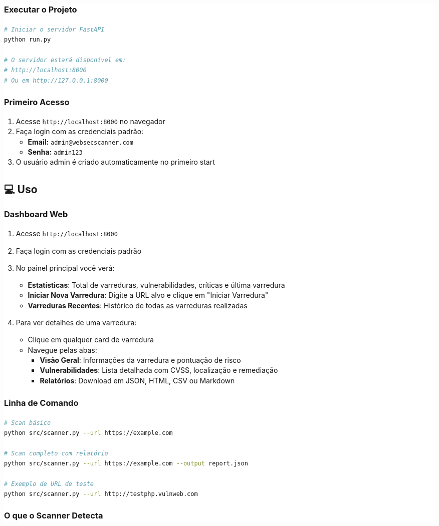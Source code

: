 ### Executar o Projeto

```bash
# Iniciar o servidor FastAPI
python run.py

# O servidor estará disponível em:
# http://localhost:8000
# Ou em http://127.0.0.1:8000
```

### Primeiro Acesso

1. Acesse `http://localhost:8000` no navegador
2. Faça login com as credenciais padrão:
   - **Email:** `admin@websecscanner.com`
   - **Senha:** `admin123`
3. O usuário admin é criado automaticamente no primeiro start

## 💻 Uso

### Dashboard Web

1. Acesse `http://localhost:8000`
2. Faça login com as credenciais padrão
3. No painel principal você verá:
   - **Estatísticas**: Total de varreduras, vulnerabilidades, críticas e última varredura
   - **Iniciar Nova Varredura**: Digite a URL alvo e clique em "Iniciar Varredura"
   - **Varreduras Recentes**: Histórico de todas as varreduras realizadas

4. Para ver detalhes de uma varredura:
   - Clique em qualquer card de varredura
   - Navegue pelas abas:
     - **Visão Geral**: Informações da varredura e pontuação de risco
     - **Vulnerabilidades**: Lista detalhada com CVSS, localização e remediação
     - **Relatórios**: Download em JSON, HTML, CSV ou Markdown

### Linha de Comando

```bash
# Scan básico
python src/scanner.py --url https://example.com

# Scan completo com relatório
python src/scanner.py --url https://example.com --output report.json

# Exemplo de URL de teste
python src/scanner.py --url http://testphp.vulnweb.com
```

### O que o Scanner Detecta
